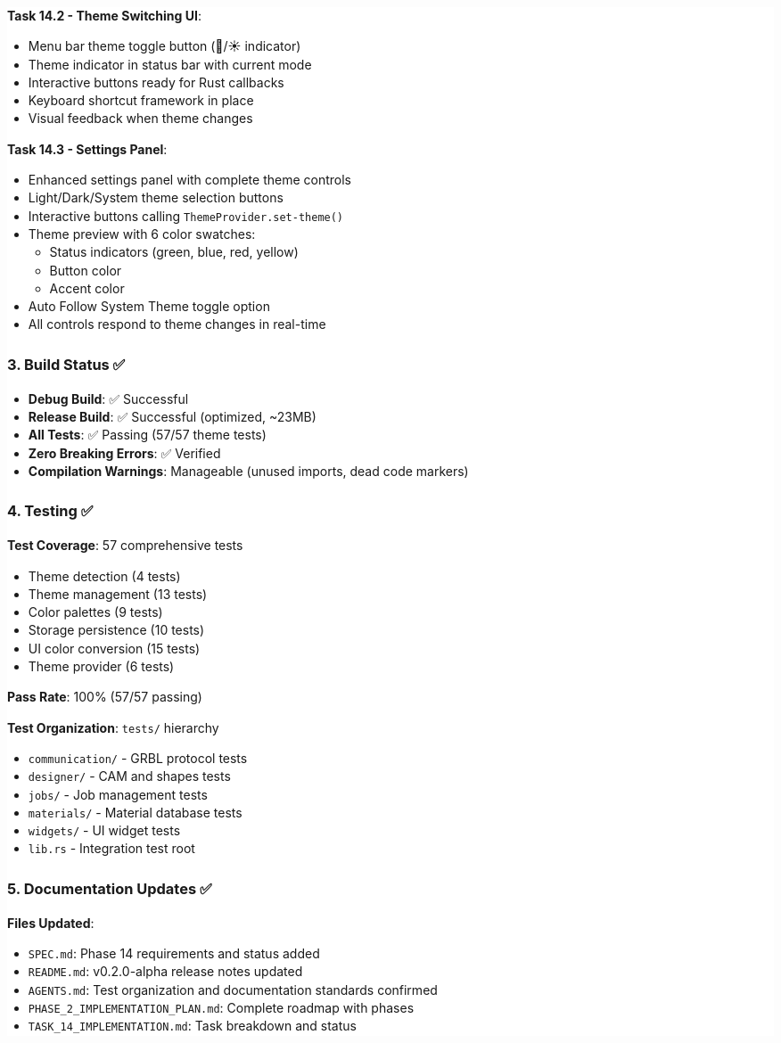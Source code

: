 **Task 14.2 - Theme Switching UI**:
- Menu bar theme toggle button (🌙/☀ indicator)
- Theme indicator in status bar with current mode
- Interactive buttons ready for Rust callbacks
- Keyboard shortcut framework in place
- Visual feedback when theme changes

**Task 14.3 - Settings Panel**:
- Enhanced settings panel with complete theme controls
- Light/Dark/System theme selection buttons
- Interactive buttons calling `ThemeProvider.set-theme()`
- Theme preview with 6 color swatches:
  - Status indicators (green, blue, red, yellow)
  - Button color
  - Accent color
- Auto Follow System Theme toggle option
- All controls respond to theme changes in real-time

### 3. Build Status ✅

- **Debug Build**: ✅ Successful
- **Release Build**: ✅ Successful (optimized, ~23MB)
- **All Tests**: ✅ Passing (57/57 theme tests)
- **Zero Breaking Errors**: ✅ Verified
- **Compilation Warnings**: Manageable (unused imports, dead code markers)

### 4. Testing ✅

**Test Coverage**: 57 comprehensive tests
- Theme detection (4 tests)
- Theme management (13 tests)
- Color palettes (9 tests)
- Storage persistence (10 tests)
- UI color conversion (15 tests)
- Theme provider (6 tests)

**Pass Rate**: 100% (57/57 passing)

**Test Organization**: `tests/` hierarchy
- `communication/` - GRBL protocol tests
- `designer/` - CAM and shapes tests
- `jobs/` - Job management tests
- `materials/` - Material database tests
- `widgets/` - UI widget tests
- `lib.rs` - Integration test root

### 5. Documentation Updates ✅

**Files Updated**:
- `SPEC.md`: Phase 14 requirements and status added
- `README.md`: v0.2.0-alpha release notes updated
- `AGENTS.md`: Test organization and documentation standards confirmed
- `PHASE_2_IMPLEMENTATION_PLAN.md`: Complete roadmap with phases
- `TASK_14_IMPLEMENTATION.md`: Task breakdown and status
